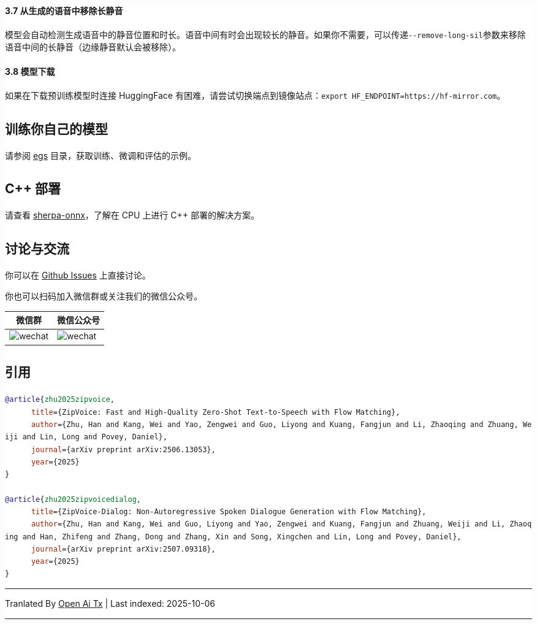 #### 3.7 从生成的语音中移除长静音

模型会自动检测生成语音中的静音位置和时长。语音中间有时会出现较长的静音。如果你不需要，可以传递`--remove-long-sil`参数来移除语音中间的长静音（边缘静音默认会被移除）。

#### 3.8 模型下载

如果在下载预训练模型时连接 HuggingFace 有困难，请尝试切换端点到镜像站点：`export HF_ENDPOINT=https://hf-mirror.com`。

## 训练你自己的模型

请参阅 [egs](egs) 目录，获取训练、微调和评估的示例。

## C++ 部署

请查看 [sherpa-onnx](https://github.com/k2-fsa/sherpa-onnx/pull/2487#issuecomment-3227884498)，了解在 CPU 上进行 C++ 部署的解决方案。

## 讨论与交流

你可以在 [Github Issues](https://github.com/k2-fsa/ZipVoice/issues) 上直接讨论。

你也可以扫码加入微信群或关注我们的微信公众号。

| 微信群 | 微信公众号 |
| ------ | ---------- |
|![wechat](https://k2-fsa.org/zh-CN/assets/pic/wechat_group.jpg) |![wechat](https://k2-fsa.org/zh-CN/assets/pic/wechat_account.jpg) |

## 引用

```bibtex
@article{zhu2025zipvoice,
      title={ZipVoice: Fast and High-Quality Zero-Shot Text-to-Speech with Flow Matching},
      author={Zhu, Han and Kang, Wei and Yao, Zengwei and Guo, Liyong and Kuang, Fangjun and Li, Zhaoqing and Zhuang, Weiji and Lin, Long and Povey, Daniel},
      journal={arXiv preprint arXiv:2506.13053},
      year={2025}
}

@article{zhu2025zipvoicedialog,
      title={ZipVoice-Dialog: Non-Autoregressive Spoken Dialogue Generation with Flow Matching},
      author={Zhu, Han and Kang, Wei and Guo, Liyong and Yao, Zengwei and Kuang, Fangjun and Zhuang, Weiji and Li, Zhaoqing and Han, Zhifeng and Zhang, Dong and Zhang, Xin and Song, Xingchen and Lin, Long and Povey, Daniel},
      journal={arXiv preprint arXiv:2507.09318},
      year={2025}
}
```





---


Tranlated By [Open Ai Tx](https://github.com/OpenAiTx/OpenAiTx) | Last indexed: 2025-10-06


---